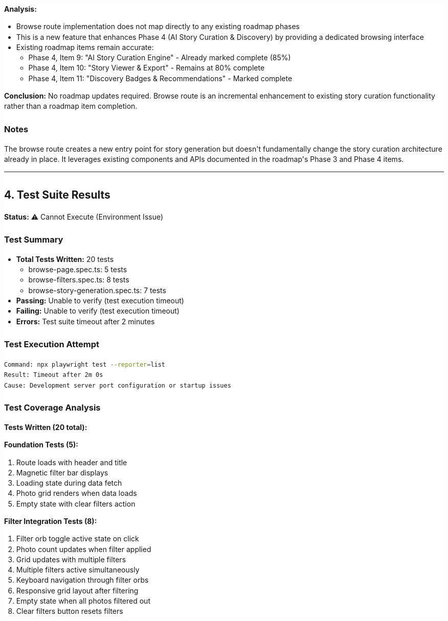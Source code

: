 **Analysis:**
- Browse route implementation does not map directly to any existing roadmap phases
- This is a new feature that enhances Phase 4 (AI Story Curation & Discovery) by providing a dedicated browsing interface
- Existing roadmap items remain accurate:
  - Phase 4, Item 9: "AI Story Curation Engine" - Already marked complete (85%)
  - Phase 4, Item 10: "Story Viewer & Export" - Remains at 80% complete
  - Phase 4, Item 11: "Discovery Badges & Recommendations" - Marked complete

**Conclusion:** No roadmap updates required. Browse route is an incremental enhancement to existing story curation functionality rather than a roadmap item completion.

### Notes
The browse route creates a new entry point for story generation but doesn't fundamentally change the story curation architecture already in place. It leverages existing components and APIs documented in the roadmap's Phase 3 and Phase 4 items.

---

## 4. Test Suite Results

**Status:** ⚠️ Cannot Execute (Environment Issue)

### Test Summary
- **Total Tests Written:** 20 tests
  - browse-page.spec.ts: 5 tests
  - browse-filters.spec.ts: 8 tests
  - browse-story-generation.spec.ts: 7 tests
- **Passing:** Unable to verify (test execution timeout)
- **Failing:** Unable to verify (test execution timeout)
- **Errors:** Test suite timeout after 2 minutes

### Test Execution Attempt
```bash
Command: npx playwright test --reporter=list
Result: Timeout after 2m 0s
Cause: Development server port configuration or startup issues
```

### Test Coverage Analysis
**Tests Written (20 total):**

**Foundation Tests (5):**
1. Route loads with header and title
2. Magnetic filter bar displays
3. Loading state during data fetch
4. Photo grid renders when data loads
5. Empty state with clear filters action

**Filter Integration Tests (8):**
1. Filter orb toggle active state on click
2. Photo count updates when filter applied
3. Grid updates with multiple filters
4. Multiple filters active simultaneously
5. Keyboard navigation through filter orbs
6. Responsive grid layout after filtering
7. Empty state when all photos filtered out
8. Clear filters button resets filters
